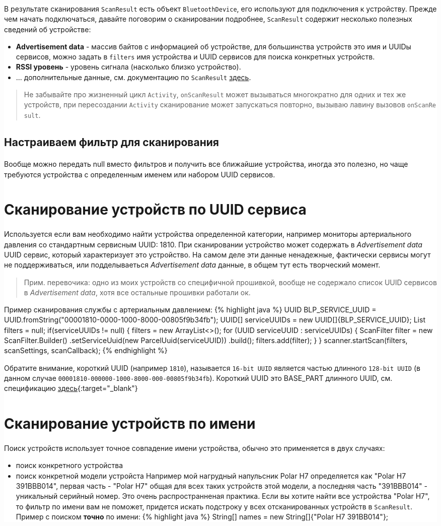В результате сканирования `ScanResult` есть объект `BluetoothDevice`, его используют для подключения к устройству. Прежде чем начать подключаться, давайте поговорим о сканировании подробнее, `ScanResult` содержит несколько полезных сведений об устройстве:
* **Advertisement data** - массив байтов с информацией об устройстве, для большинства устройств это имя и UUIDы сервисов, можно задать в `filters` имя устройства и UUID сервисов для поиска конкретных устройств.
* **RSSI уровень** - уровень сигнала (насколько близко устройство). 
* ... дополнительные данные, см. документацию по `ScanResult` [здесь](https://developer.android.com/reference/android/net/wifi/ScanResult).

> Не забывайте про жизненный цикл `Activity`, `onScanResult` может вызываться многократно для одних и тех же устройств, при пересоздании `Activity` сканирование может запускаться повторно, вызываю лавину вызовов `onScanResult`.

## Настраиваем фильтр для сканирования
Вообще можно передать null вместо фильтров и получить все ближайшие устройства, иногда это полезно, но чаще требуются устройства с определенным именем или набором UUID сервисов.

# Сканирование устройств по UUID сервиса
Используется если вам необходимо найти устройства определенной категории, например мониторы артериального давления со стандартным сервисным UUID: 1810. При сканировании устройство может содержать в *Advertisement data* UUID сервис, который характеризует это устройство. На самом деле эти данные ненадежные, фактически сервисы могут не поддерживаться, или подделываеться *Advertisement data* данные, в общем тут есть творческий момент.
> Прим. перевочика: одно из моих устройств со специфичной прошивкой, вообще не содержало список UUID сервисов в *Advertisement data*, хотя все остальные прошивки работали ок.

Пример сканирования службы с артериальным давлением:
{% highlight java %}
UUID BLP_SERVICE_UUID = UUID.fromString("00001810-0000-1000-8000-00805f9b34fb");
UUID[] serviceUUIDs = new UUID[]{BLP_SERVICE_UUID};
List<ScanFilter> filters = null;
if(serviceUUIDs != null) {
    filters = new ArrayList<>();
    for (UUID serviceUUID : serviceUUIDs) {
        ScanFilter filter = new ScanFilter.Builder()
                .setServiceUuid(new ParcelUuid(serviceUUID))
                .build();
        filters.add(filter);
    }
}
scanner.startScan(filters, scanSettings, scanCallback);
{% endhighlight %}

Обратите внимание, короткий UUID (например `1810`), называется `16-bit UUID` является частью длинного `128-bit UUID` (в данном случае `00001810-000000-1000-8000-000-00805f9b34fb`). Короткий UUID это BASE_PART длинного UUID, см. спецификацию [здесь](https://www.bluetooth.com/specifications/assigned-numbers/service-discovery){:target="_blank"}

# Сканирование устройств по имени
Поиск устройств использует точное совпадение имени устройства, обычно это применяется в двух случаях:
- поиск конкретного устройства
- поиск конкретной модели устройста
Например мой нагрудный напульсник Polar H7 определяется как "Polar H7 391BBB014", первая часть - "Polar H7" общая для всех таких устройств этой модели, а последняя часть "391BBB014" - уникальный серийный номер. Это очень распространненая практика. Если вы хотите найти все устройства "Polar H7", то фильтр по имени вам не поможет, придется искать подстроку у всех отсканированных устройств в `ScanResult`.
Пример с поиском **точно** по имени:
{% highlight java %}
String[] names = new String[]{"Polar H7 391BB014"};